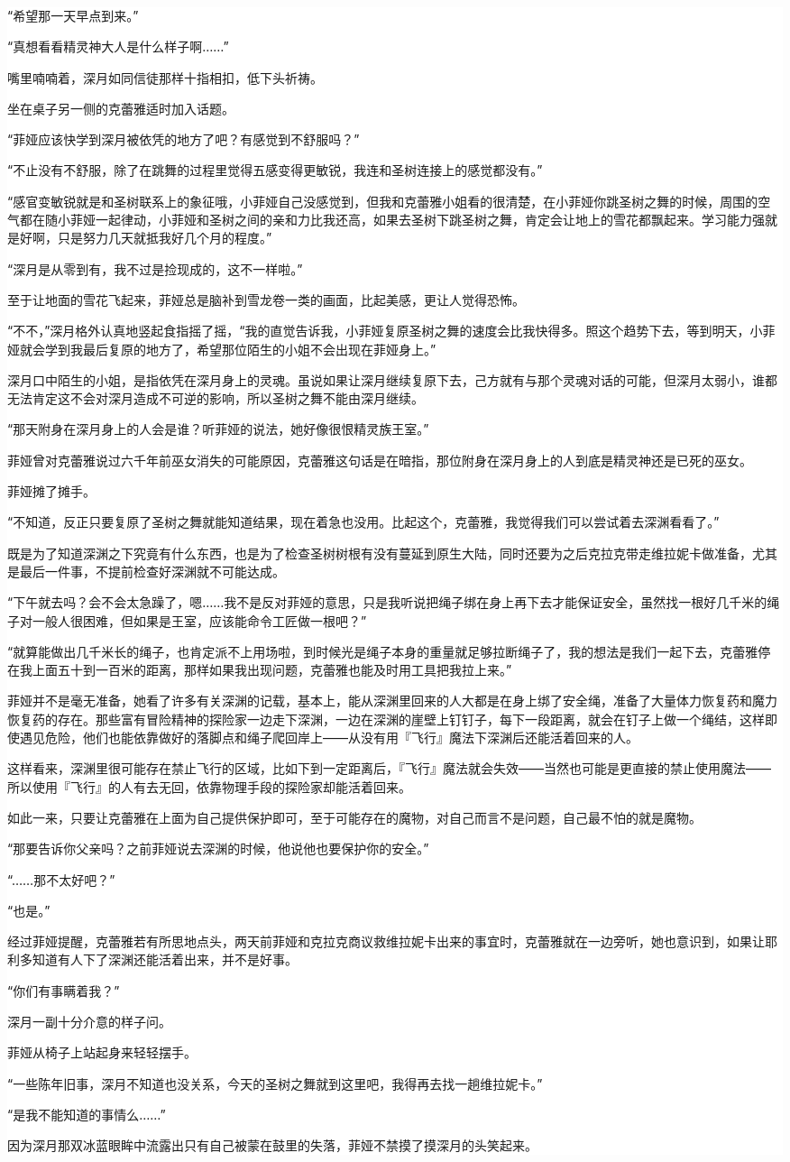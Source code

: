 “希望那一天早点到来。”

“真想看看精灵神大人是什么样子啊……”

嘴里喃喃着，深月如同信徒那样十指相扣，低下头祈祷。

坐在桌子另一侧的克蕾雅适时加入话题。

“菲娅应该快学到深月被依凭的地方了吧？有感觉到不舒服吗？”

“不止没有不舒服，除了在跳舞的过程里觉得五感变得更敏锐，我连和圣树连接上的感觉都没有。”

“感官变敏锐就是和圣树联系上的象征哦，小菲娅自己没感觉到，但我和克蕾雅小姐看的很清楚，在小菲娅你跳圣树之舞的时候，周围的空气都在随小菲娅一起律动，小菲娅和圣树之间的亲和力比我还高，如果去圣树下跳圣树之舞，肯定会让地上的雪花都飘起来。学习能力强就是好啊，只是努力几天就抵我好几个月的程度。”

“深月是从零到有，我不过是捡现成的，这不一样啦。”

至于让地面的雪花飞起来，菲娅总是脑补到雪龙卷一类的画面，比起美感，更让人觉得恐怖。

“不不，”深月格外认真地竖起食指摇了摇，“我的直觉告诉我，小菲娅复原圣树之舞的速度会比我快得多。照这个趋势下去，等到明天，小菲娅就会学到我最后复原的地方了，希望那位陌生的小姐不会出现在菲娅身上。”

深月口中陌生的小姐，是指依凭在深月身上的灵魂。虽说如果让深月继续复原下去，己方就有与那个灵魂对话的可能，但深月太弱小，谁都无法肯定这不会对深月造成不可逆的影响，所以圣树之舞不能由深月继续。

“那天附身在深月身上的人会是谁？听菲娅的说法，她好像很恨精灵族王室。”

菲娅曾对克蕾雅说过六千年前巫女消失的可能原因，克蕾雅这句话是在暗指，那位附身在深月身上的人到底是精灵神还是已死的巫女。

菲娅摊了摊手。

“不知道，反正只要复原了圣树之舞就能知道结果，现在着急也没用。比起这个，克蕾雅，我觉得我们可以尝试着去深渊看看了。”

既是为了知道深渊之下究竟有什么东西，也是为了检查圣树树根有没有蔓延到原生大陆，同时还要为之后克拉克带走维拉妮卡做准备，尤其是最后一件事，不提前检查好深渊就不可能达成。

“下午就去吗？会不会太急躁了，嗯……我不是反对菲娅的意思，只是我听说把绳子绑在身上再下去才能保证安全，虽然找一根好几千米的绳子对一般人很困难，但如果是王室，应该能命令工匠做一根吧？”

“就算能做出几千米长的绳子，也肯定派不上用场啦，到时候光是绳子本身的重量就足够拉断绳子了，我的想法是我们一起下去，克蕾雅停在我上面五十到一百米的距离，那样如果我出现问题，克蕾雅也能及时用工具把我拉上来。”

菲娅并不是毫无准备，她看了许多有关深渊的记载，基本上，能从深渊里回来的人大都是在身上绑了安全绳，准备了大量体力恢复药和魔力恢复药的存在。那些富有冒险精神的探险家一边走下深渊，一边在深渊的崖壁上钉钉子，每下一段距离，就会在钉子上做一个绳结，这样即使遇见危险，他们也能依靠做好的落脚点和绳子爬回岸上——从没有用『飞行』魔法下深渊后还能活着回来的人。

这样看来，深渊里很可能存在禁止飞行的区域，比如下到一定距离后，『飞行』魔法就会失效——当然也可能是更直接的禁止使用魔法——所以使用『飞行』的人有去无回，依靠物理手段的探险家却能活着回来。

如此一来，只要让克蕾雅在上面为自己提供保护即可，至于可能存在的魔物，对自己而言不是问题，自己最不怕的就是魔物。

“那要告诉你父亲吗？之前菲娅说去深渊的时候，他说他也要保护你的安全。”

“……那不太好吧？”

“也是。”

经过菲娅提醒，克蕾雅若有所思地点头，两天前菲娅和克拉克商议救维拉妮卡出来的事宜时，克蕾雅就在一边旁听，她也意识到，如果让耶利多知道有人下了深渊还能活着出来，并不是好事。

“你们有事瞒着我？”

深月一副十分介意的样子问。

菲娅从椅子上站起身来轻轻摆手。

“一些陈年旧事，深月不知道也没关系，今天的圣树之舞就到这里吧，我得再去找一趟维拉妮卡。”

“是我不能知道的事情么……”

因为深月那双冰蓝眼眸中流露出只有自己被蒙在鼓里的失落，菲娅不禁摸了摸深月的头笑起来。

